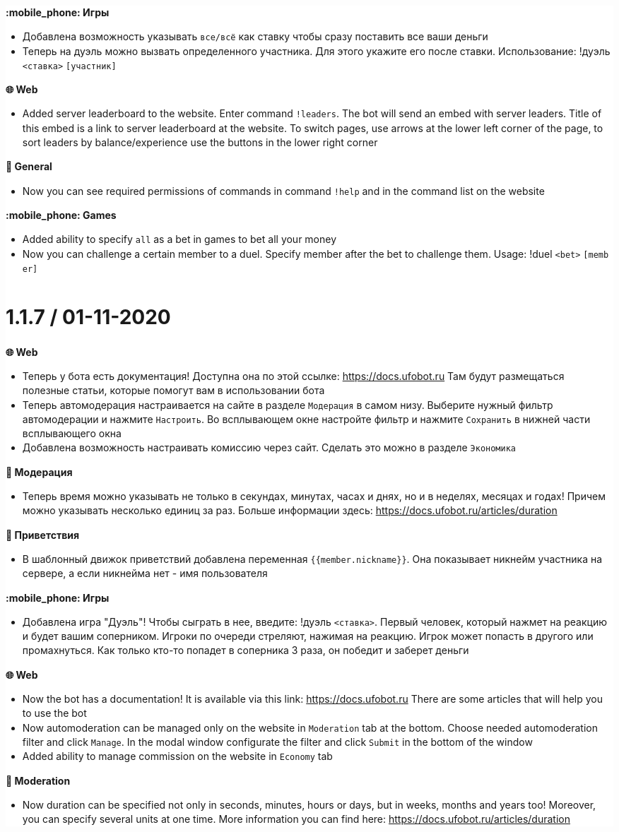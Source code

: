 **:mobile_phone: Игры**
- Добавлена возможность указывать `все/всё` как ставку чтобы сразу поставить все ваши деньги
- Теперь на дуэль можно вызвать определенного участника. Для этого укажите его после ставки. Использование: !дуэль `<ставка>` `[участник]`

**:globe_with_meridians: Web**
- Added server leaderboard to the website. Enter command `!leaders`. The bot will send an embed with server leaders. Title of this embed is a link to server leaderboard at the website. To switch pages, use arrows at the lower left corner of the page, to sort leaders by balance/experience use the buttons in the lower right corner

**:beginner: General**
- Now you can see required permissions of commands in command `!help` and in the command list on the website

**:mobile_phone: Games**
- Added ability to specify `all` as a bet in games to bet all your money
- Now you can challenge a certain member to a duel. Specify member after the bet to challenge them. Usage: !duel `<bet>` `[member]`

1.1.7 / 01-11-2020
==================

**:globe_with_meridians: Web**
- Теперь у бота есть документация! Доступна она по этой ссылке: https://docs.ufobot.ru
  Там будут размещаться полезные статьи, которые помогут вам в использовании бота
- Теперь автомодерация настраивается на сайте в разделе `Модерация` в самом низу. Выберите нужный фильтр автомодерации и нажмите `Настроить`. Во всплывающем окне настройте фильтр и нажмите `Сохранить` в нижней части всплывающего окна
- Добавлена возможность настраивать комиссию через сайт. Сделать это можно в разделе `Экономика`

**:hammer: Модерация**
- Теперь время можно указывать не только в секундах, минутах, часах и днях, но и в неделях, месяцах и годах! Причем можно указывать несколько единиц за раз. Больше информации здесь: https://docs.ufobot.ru/articles/duration

**:wave: Приветствия**
- В шаблонный движок приветствий добавлена переменная `{{member.nickname}}`. Она показывает никнейм участника на сервере, а если никнейма нет - имя пользователя

**:mobile_phone: Игры**
- Добавлена игра "Дуэль"! Чтобы сыграть в нее, введите: !дуэль `<ставка>`. Первый человек, который нажмет на реакцию и будет вашим соперником. Игроки по очереди стреляют, нажимая на реакцию. Игрок может попасть в другого или промахнуться. Как только кто-то попадет в соперника 3 раза, он победит и заберет деньги

**:globe_with_meridians: Web**
- Now the bot has a documentation! It is available via this link: https://docs.ufobot.ru
  There are some articles that will help you to use the bot
- Now automoderation can be managed only on the website in `Moderation` tab at the bottom. Choose needed automoderation filter and click `Manage`. In the modal window configurate the filter and click `Submit` in the bottom of the window
- Added ability to manage commission on the website in `Economy` tab

**:hammer: Moderation**
- Now duration can be specified not only in seconds, minutes, hours or days, but in weeks, months and years too! Moreover, you can specify several units at one time. More information you can find here: https://docs.ufobot.ru/articles/duration
